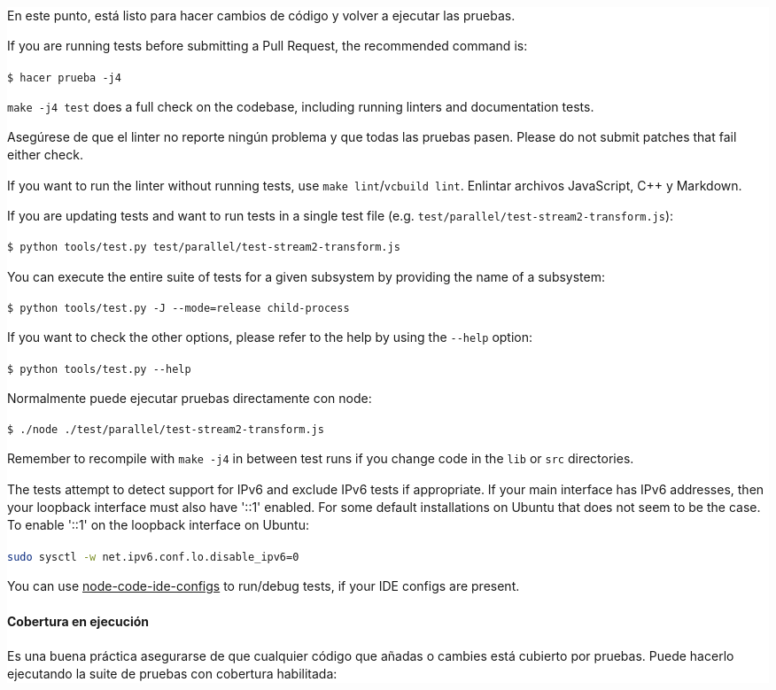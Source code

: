 En este punto, está listo para hacer cambios de código y volver a ejecutar las pruebas.

If you are running tests before submitting a Pull Request, the recommended command is:

```console
$ hacer prueba -j4
```

`make -j4 test` does a full check on the codebase, including running linters and documentation tests.

Asegúrese de que el linter no reporte ningún problema y que todas las pruebas pasen. Please do not submit patches that fail either check.

If you want to run the linter without running tests, use `make lint`/`vcbuild lint`. Enlintar archivos JavaScript, C++ y Markdown.

If you are updating tests and want to run tests in a single test file (e.g. `test/parallel/test-stream2-transform.js`):

```text
$ python tools/test.py test/parallel/test-stream2-transform.js
```

You can execute the entire suite of tests for a given subsystem by providing the name of a subsystem:

```text
$ python tools/test.py -J --mode=release child-process
```

If you want to check the other options, please refer to the help by using the `--help` option:

```text
$ python tools/test.py --help
```

Normalmente puede ejecutar pruebas directamente con node:

```text
$ ./node ./test/parallel/test-stream2-transform.js
```

Remember to recompile with `make -j4` in between test runs if you change code in the `lib` or `src` directories.

The tests attempt to detect support for IPv6 and exclude IPv6 tests if appropriate. If your main interface has IPv6 addresses, then your loopback interface must also have '::1' enabled. For some default installations on Ubuntu that does not seem to be the case. To enable '::1' on the loopback interface on Ubuntu:

```bash
sudo sysctl -w net.ipv6.conf.lo.disable_ipv6=0
```

You can use [node-code-ide-configs](https://github.com/nodejs/node-code-ide-configs) to run/debug tests, if your IDE configs are present.

#### Cobertura en ejecución

Es una buena práctica asegurarse de que cualquier código que añadas o cambies está cubierto por pruebas. Puede hacerlo ejecutando la suite de pruebas con cobertura habilitada:
